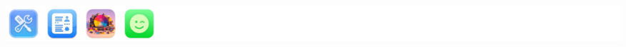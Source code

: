   <a target="_blank" href="https://apps.apple.com/app/6476452351" title="DevHub for macOS"><img align="center" alt="DevHub" height="50" width="50" src="./appicon/devhub.png"></a>
  <a target="_blank" href="https://apps.apple.com/app/6476400184" title="Resume Revise for macOS"><img align="center" alt="Resume Revise" height="50" width="50" src="./appicon/resume-revise.png"></a>
  <a target="_blank" href="https://apps.apple.com/app/6472593276" title="Palette Genius for macOS"><img align="center" alt="Palette Genius" height="50" width="50" src="./appicon/palette-genius.png"></a>
  <a target="_blank" href="https://apps.apple.com/app/6470879005" title="Symbol Scribe for macOS"><img align="center" alt="Symbol Scribe" height="50" width="50" src="./appicon/symbol-scribe.png"></a>
</p>
